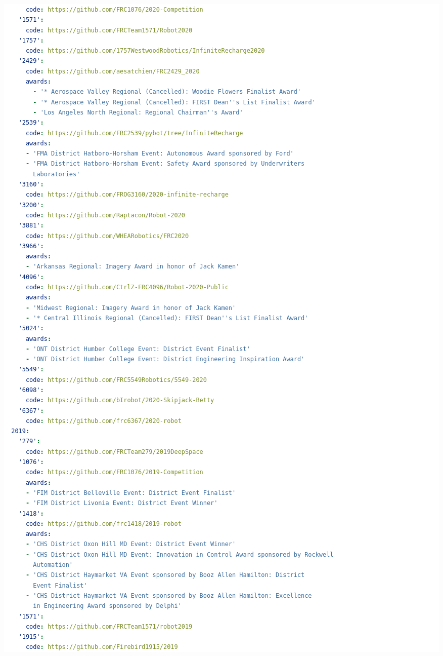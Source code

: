 ```yaml
      code: https://github.com/FRC1076/2020-Competition
    '1571':
      code: https://github.com/FRCTeam1571/Robot2020
    '1757':
      code: https://github.com/1757WestwoodRobotics/InfiniteRecharge2020
    '2429':
      code: https://github.com/aesatchien/FRC2429_2020
      awards:
        - '* Aerospace Valley Regional (Cancelled): Woodie Flowers Finalist Award'
        - '* Aerospace Valley Regional (Cancelled): FIRST Dean''s List Finalist Award'
        - 'Los Angeles North Regional: Regional Chairman''s Award'
    '2539': 
      code: https://github.com/FRC2539/pybot/tree/InfiniteRecharge
      awards:
      - 'FMA District Hatboro-Horsham Event: Autonomous Award sponsored by Ford'
      - 'FMA District Hatboro-Horsham Event: Safety Award sponsored by Underwriters
        Laboratories'
    '3160':
      code: https://github.com/FROG3160/2020-infinite-recharge
    '3200':
      code: https://github.com/Raptacon/Robot-2020
    '3881':
      code: https://github.com/WHEARobotics/FRC2020
    '3966':
      awards:
      - 'Arkansas Regional: Imagery Award in honor of Jack Kamen'
    '4096':
      code: https://github.com/CtrlZ-FRC4096/Robot-2020-Public
      awards:
      - 'Midwest Regional: Imagery Award in honor of Jack Kamen'
      - '* Central Illinois Regional (Cancelled): FIRST Dean''s List Finalist Award'
    '5024':
      awards:
      - 'ONT District Humber College Event: District Event Finalist'
      - 'ONT District Humber College Event: District Engineering Inspiration Award'
    '5549':
      code: https://github.com/FRC5549Robotics/5549-2020
    '6098':
      code: https://github.com/bIrobot/2020-Skipjack-Betty
    '6367':
      code: https://github.com/frc6367/2020-robot
  2019:
    '279':
      code: https://github.com/FRCTeam279/2019DeepSpace
    '1076':
      code: https://github.com/FRC1076/2019-Competition
      awards:
      - 'FIM District Belleville Event: District Event Finalist'
      - 'FIM District Livonia Event: District Event Winner'
    '1418':
      code: https://github.com/frc1418/2019-robot
      awards:
      - 'CHS District Oxon Hill MD Event: District Event Winner'
      - 'CHS District Oxon Hill MD Event: Innovation in Control Award sponsored by Rockwell
        Automation'
      - 'CHS District Haymarket VA Event sponsored by Booz Allen Hamilton: District
        Event Finalist'
      - 'CHS District Haymarket VA Event sponsored by Booz Allen Hamilton: Excellence
        in Engineering Award sponsored by Delphi'
    '1571':
      code: https://github.com/FRCTeam1571/robot2019
    '1915':
      code: https://github.com/Firebird1915/2019
```